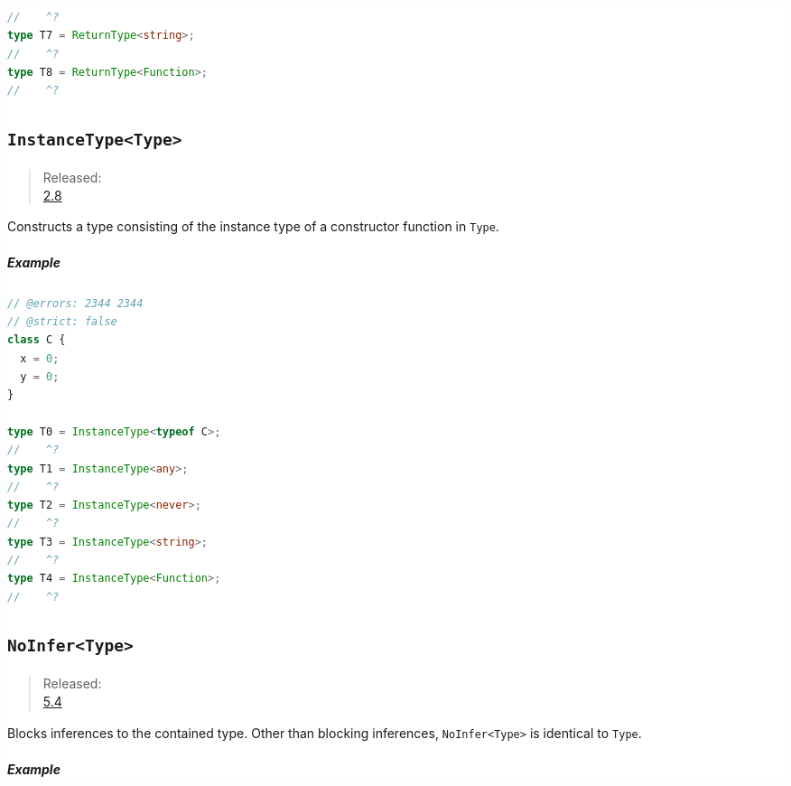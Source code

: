 ```ts twoslash
//    ^?
type T7 = ReturnType<string>;
//    ^?
type T8 = ReturnType<Function>;
//    ^?
```

## `InstanceType<Type>`

<blockquote class=bg-reading>

Released:  
[2.8](/docs/handbook/release-notes/typescript-2-8.html#predefined-conditional-types)

</blockquote>

Constructs a type consisting of the instance type of a constructor function in `Type`.

##### Example

```ts twoslash
// @errors: 2344 2344
// @strict: false
class C {
  x = 0;
  y = 0;
}

type T0 = InstanceType<typeof C>;
//    ^?
type T1 = InstanceType<any>;
//    ^?
type T2 = InstanceType<never>;
//    ^?
type T3 = InstanceType<string>;
//    ^?
type T4 = InstanceType<Function>;
//    ^?
```

## `NoInfer<Type>`

<blockquote class=bg-reading>

Released:  
[5.4](https://devblogs.microsoft.com/typescript/announcing-typescript-5-4/#the-noinfer-utility-type)

</blockquote>

Blocks inferences to the contained type. Other than blocking inferences, `NoInfer<Type>` is
identical to `Type`.

##### Example
